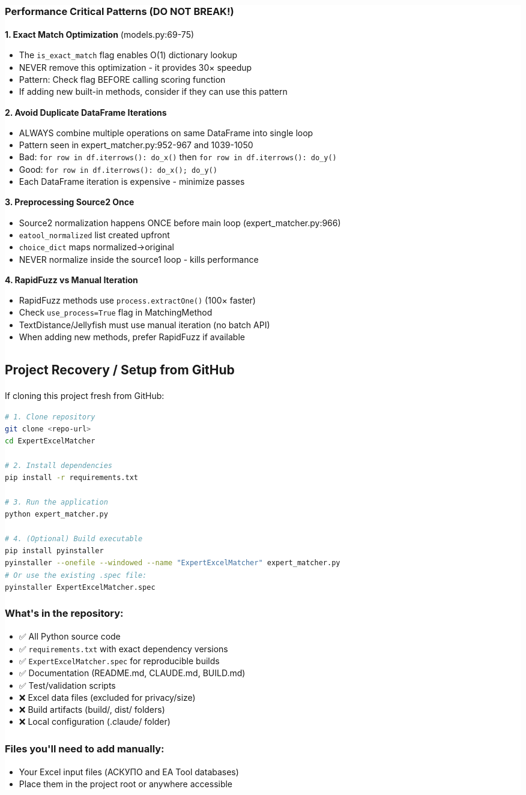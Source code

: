 ### Performance Critical Patterns (DO NOT BREAK!)

**1. Exact Match Optimization** (models.py:69-75)
- The `is_exact_match` flag enables O(1) dictionary lookup
- NEVER remove this optimization - it provides 30× speedup
- Pattern: Check flag BEFORE calling scoring function
- If adding new built-in methods, consider if they can use this pattern

**2. Avoid Duplicate DataFrame Iterations**
- ALWAYS combine multiple operations on same DataFrame into single loop
- Pattern seen in expert_matcher.py:952-967 and 1039-1050
- Bad: `for row in df.iterrows(): do_x()` then `for row in df.iterrows(): do_y()`
- Good: `for row in df.iterrows(): do_x(); do_y()`
- Each DataFrame iteration is expensive - minimize passes

**3. Preprocessing Source2 Once**
- Source2 normalization happens ONCE before main loop (expert_matcher.py:966)
- `eatool_normalized` list created upfront
- `choice_dict` maps normalized→original
- NEVER normalize inside the source1 loop - kills performance

**4. RapidFuzz vs Manual Iteration**
- RapidFuzz methods use `process.extractOne()` (100× faster)
- Check `use_process=True` flag in MatchingMethod
- TextDistance/Jellyfish must use manual iteration (no batch API)
- When adding new methods, prefer RapidFuzz if available

## Project Recovery / Setup from GitHub

If cloning this project fresh from GitHub:

```bash
# 1. Clone repository
git clone <repo-url>
cd ExpertExcelMatcher

# 2. Install dependencies
pip install -r requirements.txt

# 3. Run the application
python expert_matcher.py

# 4. (Optional) Build executable
pip install pyinstaller
pyinstaller --onefile --windowed --name "ExpertExcelMatcher" expert_matcher.py
# Or use the existing .spec file:
pyinstaller ExpertExcelMatcher.spec
```

### What's in the repository:
- ✅ All Python source code
- ✅ `requirements.txt` with exact dependency versions
- ✅ `ExpertExcelMatcher.spec` for reproducible builds
- ✅ Documentation (README.md, CLAUDE.md, BUILD.md)
- ✅ Test/validation scripts
- ❌ Excel data files (excluded for privacy/size)
- ❌ Build artifacts (build/, dist/ folders)
- ❌ Local configuration (.claude/ folder)

### Files you'll need to add manually:
- Your Excel input files (АСКУПО and EA Tool databases)
- Place them in the project root or anywhere accessible
